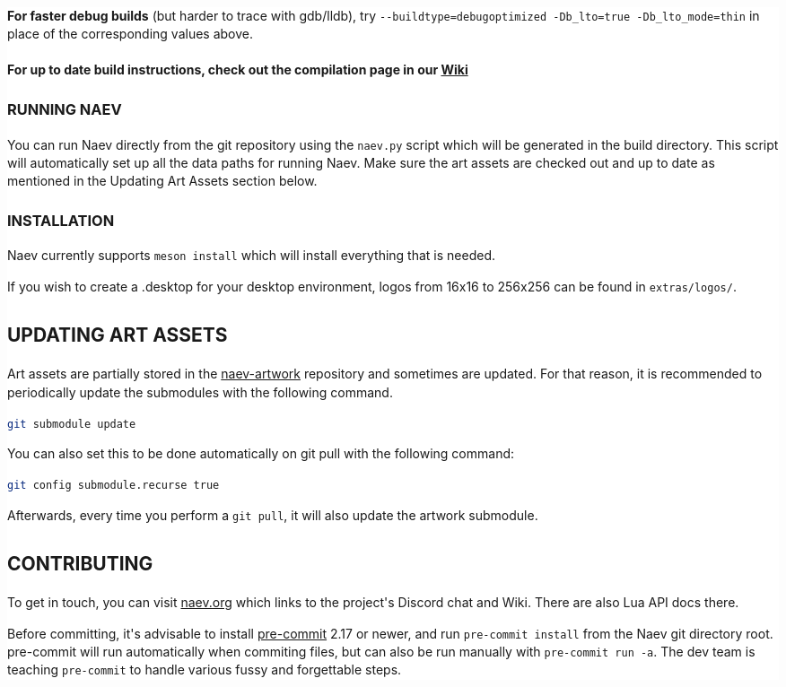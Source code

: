**For faster debug builds** (but harder to trace with gdb/lldb), try `--buildtype=debugoptimized -Db_lto=true -Db_lto_mode=thin` in place of the corresponding values above.

#### For up to date build instructions, check out the compilation page in our [Wiki](https://codeberg.org/naev/naev/wiki/Compiling)

### RUNNING NAEV

You can run Naev directly from the git repository using the `naev.py` script
which will be generated in the build directory. This script will automatically
set up all the data paths for running Naev. Make sure the art assets are
checked out and up to date as mentioned in the Updating Art Assets section
below.

### INSTALLATION

Naev currently supports `meson install` which will install everything that
is needed.

If you wish to create a .desktop for your desktop environment, logos
from 16x16 to 256x256 can be found in `extras/logos/`.

## UPDATING ART ASSETS

Art assets are partially stored in the
[naev-artwork](https://codeberg.org/naev/naev-artwork)
repository and sometimes are updated. For that reason, it is recommended to
periodically update the submodules with the following command.

```bash
git submodule update
```

You can also set this to be done automatically on git pull with the following
command:

```bash
git config submodule.recurse true
```

Afterwards, every time you perform a `git pull`, it will also update the
artwork submodule.

## CONTRIBUTING

To get in touch, you can visit [naev.org](https://naev.org/) which links to the project's Discord chat and Wiki.
There are also Lua API docs there.

Before committing, it's advisable to install [pre-commit](https://pre-commit.com/) 2.17 or newer, and run `pre-commit install` from the Naev git directory root.
pre-commit will run automatically when commiting files, but can also be run manually with `pre-commit run -a`.
The dev team is teaching `pre-commit` to handle various fussy and forgettable steps.
